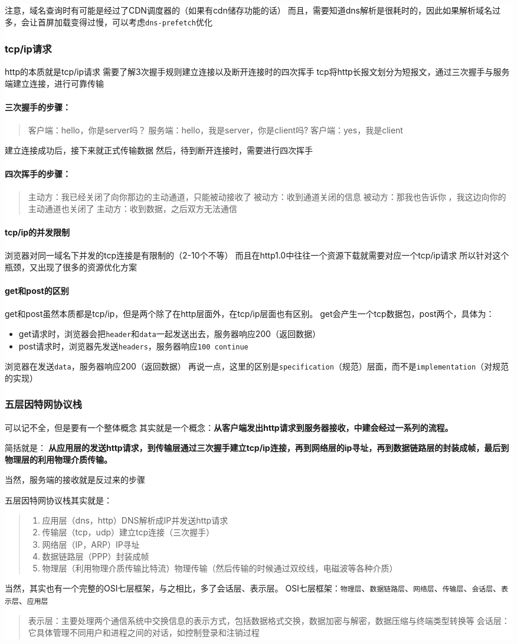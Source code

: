 注意，域名查询时有可能是经过了CDN调度器的（如果有cdn储存功能的话）
而且，需要知道dns解析是很耗时的，因此如果解析域名过多，会让首屏加载变得过慢，可以考虑`dns-prefetch`优化

### tcp/ip请求
http的本质就是tcp/ip请求
需要了解3次握手规则建立连接以及断开连接时的四次挥手
tcp将http长报文划分为短报文，通过三次握手与服务端建立连接，进行可靠传输

#### 三次握手的步骤：
> 客户端：hello，你是server吗？
> 服务端：hello，我是server，你是client吗?
> 客户端：yes，我是client

建立连接成功后，接下来就正式传输数据
然后，待到断开连接时，需要进行四次挥手

#### 四次挥手的步骤：
> 主动方：我已经关闭了向你那边的主动通道，只能被动接收了
> 被动方：收到通道关闭的信息
> 被动方：那我也告诉你 ，我这边向你的主动通道也关闭了
> 主动方：收到数据，之后双方无法通信

#### tcp/ip的并发限制
浏览器对同一域名下并发的tcp连接是有限制的（2-10个不等）
而且在http1.0中往往一个资源下载就需要对应一个tcp/ip请求
所以针对这个瓶颈，又出现了很多的资源优化方案

#### get和post的区别
get和post虽然本质都是tcp/ip，但是两个除了在http层面外，在tcp/ip层面也有区别。
get会产生一个tcp数据包，post两个，具体为：
* get请求时，浏览器会把`header`和`data`一起发送出去，服务器响应200（返回数据）
* post请求时，浏览器先发送`headers`，服务器响应`100 continue`

浏览器在发送`data`，服务器响应200（返回数据）
再说一点，这里的区别是`specification`（规范）层面，而不是`implementation`（对规范的实现）

### 五层因特网协议栈
可以记不全，但是要有一个整体概念
其实就是一个概念：**从客户端发出http请求到服务器接收，中建会经过一系列的流程。**

简括就是：
**从应用层的发送http请求，到传输层通过三次握手建立tcp/ip连接，再到网络层的ip寻址，再到数据链路层的封装成帧，最后到物理层的利用物理介质传输。**

当然，服务端的接收就是反过来的步骤

五层因特网协议栈其实就是：
> 1. 应用层（dns，http）DNS解析成IP并发送http请求
> 2. 传输层（tcp，udp）建立tcp连接（三次握手）
> 3. 网络层（IP，ARP）IP寻址
> 4. 数据链路层（PPP）封装成帧
> 5. 物理层（利用物理介质传输比特流）物理传输（然后传输的时候通过双绞线，电磁波等各种介质）

当然，其实也有一个完整的OSI七层框架，与之相比，多了会话层、表示层。
OSI七层框架：`物理层`、`数据链路层`、`网络层`、`传输层`、`会话层`、`表示层`、`应用层`
> 表示层：主要处理两个通信系统中交换信息的表示方式，包括数据格式交换，数据加密与解密，数据压缩与终端类型转换等
> 会话层：它具体管理不同用户和进程之间的对话，如控制登录和注销过程

